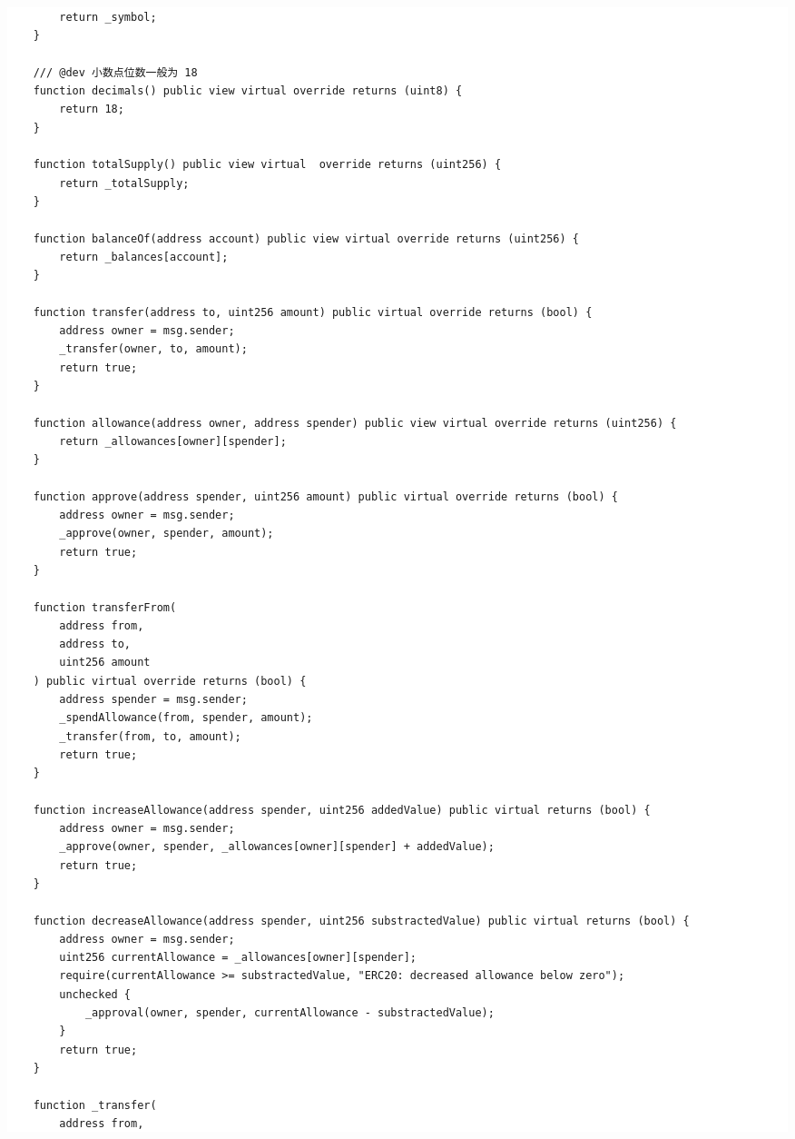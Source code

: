 ```solidity
        return _symbol;
    }

    /// @dev 小数点位数一般为 18
    function decimals() public view virtual override returns (uint8) {
        return 18;
    }

    function totalSupply() public view virtual  override returns (uint256) {
        return _totalSupply;
    }

    function balanceOf(address account) public view virtual override returns (uint256) {
        return _balances[account];
    }

    function transfer(address to, uint256 amount) public virtual override returns (bool) {
        address owner = msg.sender;
        _transfer(owner, to, amount);
        return true;
    }

    function allowance(address owner, address spender) public view virtual override returns (uint256) {
        return _allowances[owner][spender];
    }

    function approve(address spender, uint256 amount) public virtual override returns (bool) {
        address owner = msg.sender;
        _approve(owner, spender, amount);
        return true;
    }

    function transferFrom(
        address from,
        address to,
        uint256 amount
    ) public virtual override returns (bool) {
        address spender = msg.sender;
        _spendAllowance(from, spender, amount);
        _transfer(from, to, amount);
        return true;
    }

    function increaseAllowance(address spender, uint256 addedValue) public virtual returns (bool) {
        address owner = msg.sender;
        _approve(owner, spender, _allowances[owner][spender] + addedValue);
        return true;
    }

    function decreaseAllowance(address spender, uint256 substractedValue) public virtual returns (bool) {
        address owner = msg.sender;
        uint256 currentAllowance = _allowances[owner][spender];
        require(currentAllowance >= substractedValue, "ERC20: decreased allowance below zero");
        unchecked {
            _approval(owner, spender, currentAllowance - substractedValue);
        }
        return true;
    }

    function _transfer(
        address from,
```